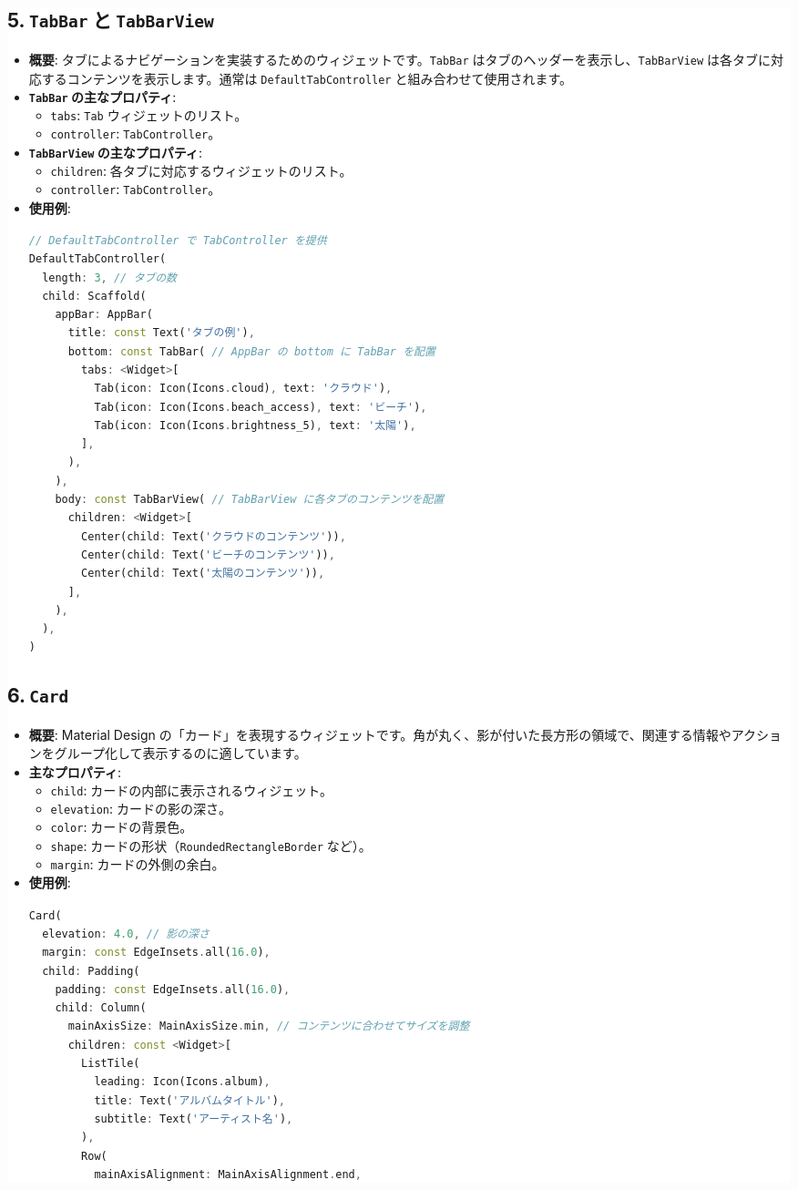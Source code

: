 ## 5. `TabBar` と `TabBarView`

* **概要**: タブによるナビゲーションを実装するためのウィジェットです。`TabBar` はタブのヘッダーを表示し、`TabBarView` は各タブに対応するコンテンツを表示します。通常は `DefaultTabController` と組み合わせて使用されます。
* **`TabBar` の主なプロパティ**:
    * `tabs`: `Tab` ウィジェットのリスト。
    * `controller`: `TabController`。
* **`TabBarView` の主なプロパティ**:
    * `children`: 各タブに対応するウィジェットのリスト。
    * `controller`: `TabController`。
* **使用例**:
    ```dart
    // DefaultTabController で TabController を提供
    DefaultTabController(
      length: 3, // タブの数
      child: Scaffold(
        appBar: AppBar(
          title: const Text('タブの例'),
          bottom: const TabBar( // AppBar の bottom に TabBar を配置
            tabs: <Widget>[
              Tab(icon: Icon(Icons.cloud), text: 'クラウド'),
              Tab(icon: Icon(Icons.beach_access), text: 'ビーチ'),
              Tab(icon: Icon(Icons.brightness_5), text: '太陽'),
            ],
          ),
        ),
        body: const TabBarView( // TabBarView に各タブのコンテンツを配置
          children: <Widget>[
            Center(child: Text('クラウドのコンテンツ')),
            Center(child: Text('ビーチのコンテンツ')),
            Center(child: Text('太陽のコンテンツ')),
          ],
        ),
      ),
    )
    ```

## 6. `Card`

* **概要**: Material Design の「カード」を表現するウィジェットです。角が丸く、影が付いた長方形の領域で、関連する情報やアクションをグループ化して表示するのに適しています。
* **主なプロパティ**:
    * `child`: カードの内部に表示されるウィジェット。
    * `elevation`: カードの影の深さ。
    * `color`: カードの背景色。
    * `shape`: カードの形状（`RoundedRectangleBorder` など）。
    * `margin`: カードの外側の余白。
* **使用例**:
    ```dart
    Card(
      elevation: 4.0, // 影の深さ
      margin: const EdgeInsets.all(16.0),
      child: Padding(
        padding: const EdgeInsets.all(16.0),
        child: Column(
          mainAxisSize: MainAxisSize.min, // コンテンツに合わせてサイズを調整
          children: const <Widget>[
            ListTile(
              leading: Icon(Icons.album),
              title: Text('アルバムタイトル'),
              subtitle: Text('アーティスト名'),
            ),
            Row(
              mainAxisAlignment: MainAxisAlignment.end,